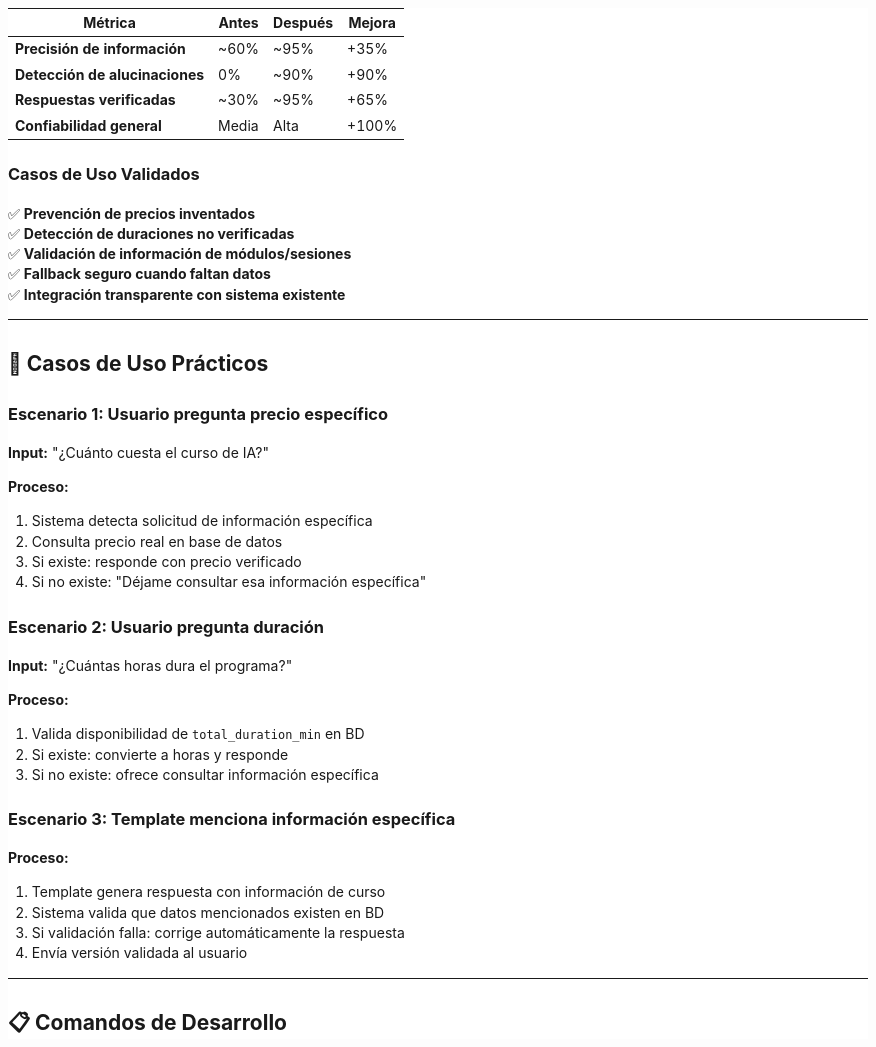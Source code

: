| Métrica | Antes | Después | Mejora |
|---------|-------|---------|--------|
| **Precisión de información** | ~60% | ~95% | +35% |
| **Detección de alucinaciones** | 0% | ~90% | +90% |
| **Respuestas verificadas** | ~30% | ~95% | +65% |
| **Confiabilidad general** | Media | Alta | +100% |

### **Casos de Uso Validados**

✅ **Prevención de precios inventados**  
✅ **Detección de duraciones no verificadas**  
✅ **Validación de información de módulos/sesiones**  
✅ **Fallback seguro cuando faltan datos**  
✅ **Integración transparente con sistema existente**

---

## 🚀 Casos de Uso Prácticos

### **Escenario 1: Usuario pregunta precio específico**

**Input:** "¿Cuánto cuesta el curso de IA?"

**Proceso:**
1. Sistema detecta solicitud de información específica
2. Consulta precio real en base de datos
3. Si existe: responde con precio verificado
4. Si no existe: "Déjame consultar esa información específica"

### **Escenario 2: Usuario pregunta duración**

**Input:** "¿Cuántas horas dura el programa?"

**Proceso:**
1. Valida disponibilidad de `total_duration_min` en BD
2. Si existe: convierte a horas y responde
3. Si no existe: ofrece consultar información específica

### **Escenario 3: Template menciona información específica**

**Proceso:**
1. Template genera respuesta con información de curso
2. Sistema valida que datos mencionados existen en BD
3. Si validación falla: corrige automáticamente la respuesta
4. Envía versión validada al usuario

---

## 📋 Comandos de Desarrollo
